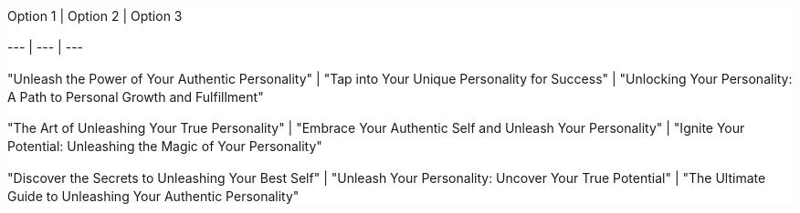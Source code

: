 

Option 1 | Option 2 | Option 3

--- | --- | ---

"Unleash the Power of Your Authentic Personality" | "Tap into Your Unique Personality for Success" | "Unlocking Your Personality: A Path to Personal Growth and Fulfillment"

"The Art of Unleashing Your True Personality" | "Embrace Your Authentic Self and Unleash Your Personality" | "Ignite Your Potential: Unleashing the Magic of Your Personality"

"Discover the Secrets to Unleashing Your Best Self" | "Unleash Your Personality: Uncover Your True Potential" | "The Ultimate Guide to Unleashing Your Authentic Personality"



